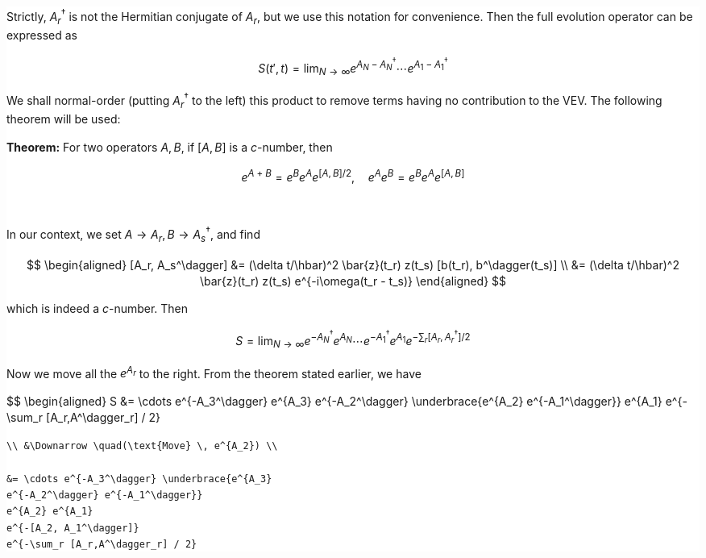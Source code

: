 Strictly, $A_r^\dagger$ is not the Hermitian conjugate of $A_r$, but we use this notation for convenience. Then the full evolution operator can be expressed as

$$
S(t',t) = \lim_{N \to \infty}
e^{A_N - A_N^\dagger} \cdots e^{A_1 - A_1^\dagger}
$$

We shall normal-order (putting $A_r^\dagger$ to the left) this product to remove terms having no contribution to the VEV. The following theorem will be used: 

<div class="result">

**Theorem:** For two operators $A, B$, if $[A,B]$ is a *c*-number, then

$$
e^{A+B} = e^B e^A e^{[A,B]/2}, \quad
e^A e^B = e^B e^A e^{[A,B]}
$$

</div><br>

In our context, we set $A \to A_r, B \to A_s^\dagger$, and find

$$
\begin{aligned}
    [A_r, A_s^\dagger]
    &= (\delta t/\hbar)^2 \bar{z}(t_r) z(t_s) [b(t_r), b^\dagger(t_s)]
    \\
    &= (\delta t/\hbar)^2 \bar{z}(t_r) z(t_s) e^{-i\omega(t_r - t_s)}
\end{aligned}
$$

which is indeed a *c*-number. Then

$$
S = \lim_{N \to \infty}
e^{-A_N^\dagger} e^{A_N} \cdots e^{-A_1^\dagger} e^{A_1}
e^{-\sum_r [A_r,A^\dagger_r] / 2}
$$

Now we move all the $e^{A_r}$ to the right. From the theorem stated earlier, we have

$$
\begin{aligned}
    S &= \cdots 
    e^{-A_3^\dagger} e^{A_3}
    e^{-A_2^\dagger} \underbrace{e^{A_2}
    e^{-A_1^\dagger}} e^{A_1}
    e^{-\sum_r [A_r,A^\dagger_r] / 2}

    \\ &\Downarrow \quad(\text{Move} \, e^{A_2}) \\

    &= \cdots e^{-A_3^\dagger} \underbrace{e^{A_3}
    e^{-A_2^\dagger} e^{-A_1^\dagger}}
    e^{A_2} e^{A_1}
    e^{-[A_2, A_1^\dagger]}
    e^{-\sum_r [A_r,A^\dagger_r] / 2}
